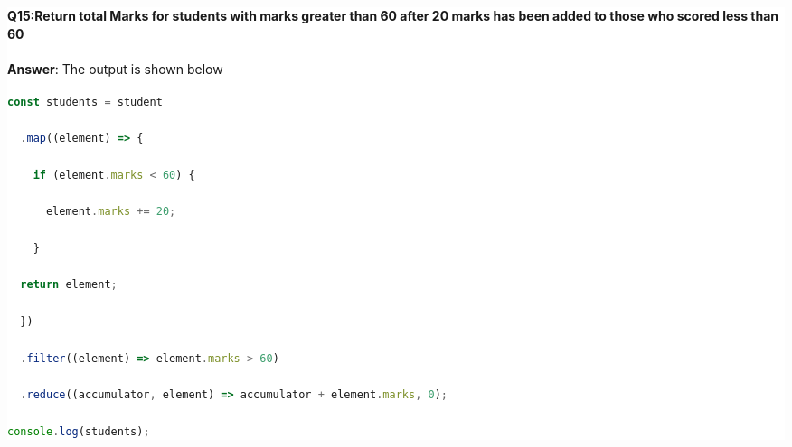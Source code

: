 #### Q15:Return total Marks for students with marks greater than 60 after 20 marks has been added to those who scored less than 60 

**Answer**: The output is shown below 

```javascript
const students = student

  .map((element) => {

    if (element.marks < 60) {

      element.marks += 20;

    }

  return element;

  })

  .filter((element) => element.marks > 60)

  .reduce((accumulator, element) => accumulator + element.marks, 0);

console.log(students);
```

